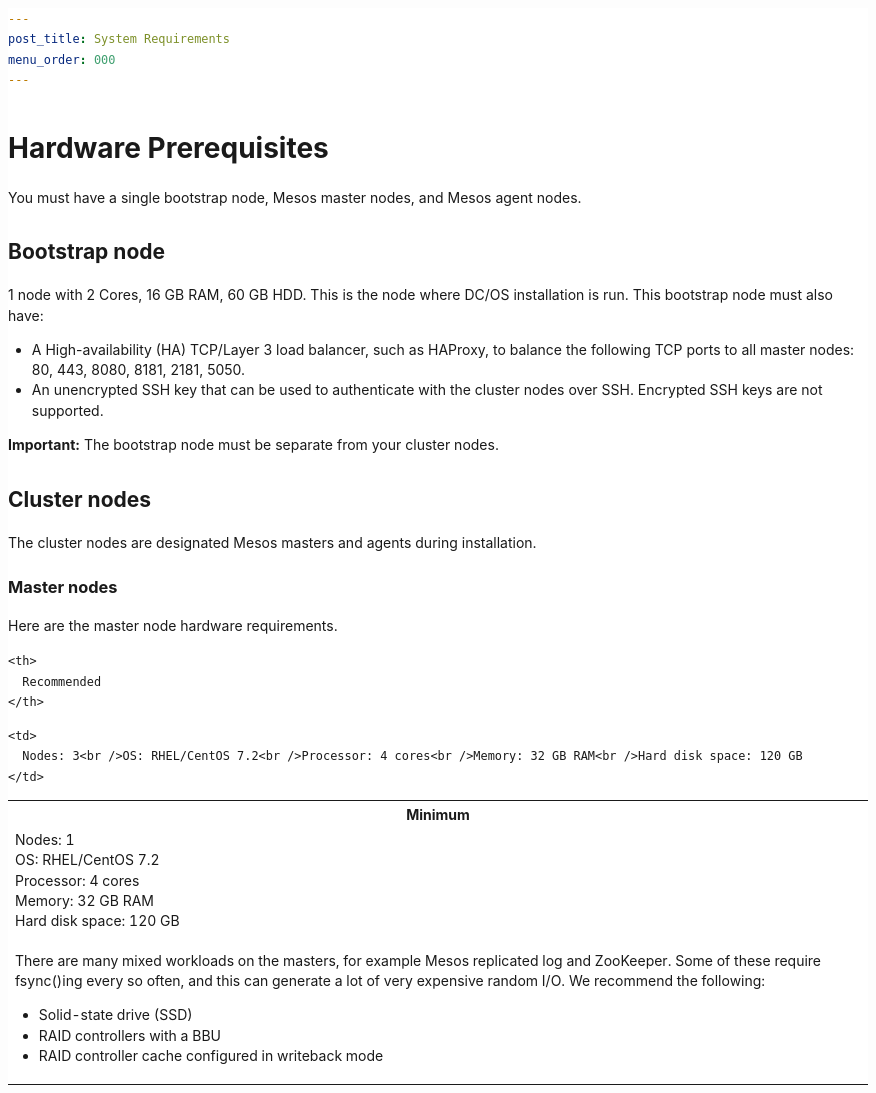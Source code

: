 ```yaml
---
post_title: System Requirements
menu_order: 000
---
```


# Hardware Prerequisites

You must have a single bootstrap node, Mesos master nodes, and Mesos agent nodes.

## Bootstrap node

1 node with 2 Cores, 16 GB RAM, 60 GB HDD. This is the node where DC/OS installation is run. This bootstrap node must also have:

*   A High-availability (HA) TCP/Layer 3 load balancer, such as HAProxy, to balance the following TCP ports to all master nodes: 80, 443, 8080, 8181, 2181, 5050.
*  An unencrypted SSH key that can be used to authenticate with the cluster nodes over SSH. Encrypted SSH keys are not supported.

**Important:** The bootstrap node must be separate from your cluster nodes.

## Cluster nodes

The cluster nodes are designated Mesos masters and agents during installation.

### Master nodes

Here are the master node hardware requirements.

<table class="table">
  <tr>
    <th>
      Minimum
    </th>

    <th>
      Recommended
    </th>
  </tr>

  <tr>
    <td>
      Nodes: 1<br />OS: RHEL/CentOS 7.2<br />Processor: 4 cores<br />Memory: 32 GB RAM<br />Hard disk space: 120 GB
    </td>

    <td>
      Nodes: 3<br />OS: RHEL/CentOS 7.2<br />Processor: 4 cores<br />Memory: 32 GB RAM<br />Hard disk space: 120 GB
    </td>
  </tr>
  <tr>
     <td colspan="2">
      <p>There are many mixed workloads on the masters, for example Mesos replicated log and ZooKeeper. Some of these require fsync()ing every so often, and this can generate a lot of very expensive random I/O. We recommend the following: <ul><li>Solid-state drive (SSD)</li><li>RAID controllers with a BBU</li><li>RAID controller cache configured in writeback mode</li></ul></p>
      </td>
      </tr>
</table>
